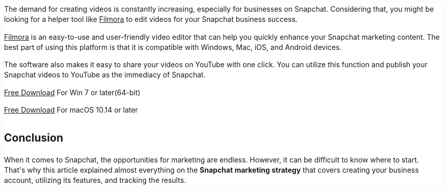The demand for creating videos is constantly increasing, especially for businesses on Snapchat. Considering that, you might be looking for a helper tool like [Filmora](https://tools.techidaily.com/wondershare/filmora/download/) to edit videos for your Snapchat business success.

[Filmora](https://tools.techidaily.com/wondershare/filmora/download/) is an easy-to-use and user-friendly video editor that can help you quickly enhance your Snapchat marketing content. The best part of using this platform is that it is compatible with Windows, Mac, iOS, and Android devices.

The software also makes it easy to share your videos on YouTube with one click. You can utilize this function and publish your Snapchat videos to YouTube as the immediacy of Snapchat.

[Free Download](https://tools.techidaily.com/wondershare/filmora/download/) For Win 7 or later(64-bit)

[Free Download](https://tools.techidaily.com/wondershare/filmora/download/) For macOS 10.14 or later

## Conclusion

When it comes to Snapchat, the opportunities for marketing are endless. However, it can be difficult to know where to start. That's why this article explained almost everything on the **Snapchat marketing strategy** that covers creating your business account, utilizing its features, and tracking the results.

<ins class="adsbygoogle"
     style="display:block"
     data-ad-format="autorelaxed"
     data-ad-client="ca-pub-7571918770474297"
     data-ad-slot="1223367746"></ins>

<ins class="adsbygoogle"
     style="display:block"
     data-ad-client="ca-pub-7571918770474297"
     data-ad-slot="8358498916"
     data-ad-format="auto"
     data-full-width-responsive="true"></ins>



